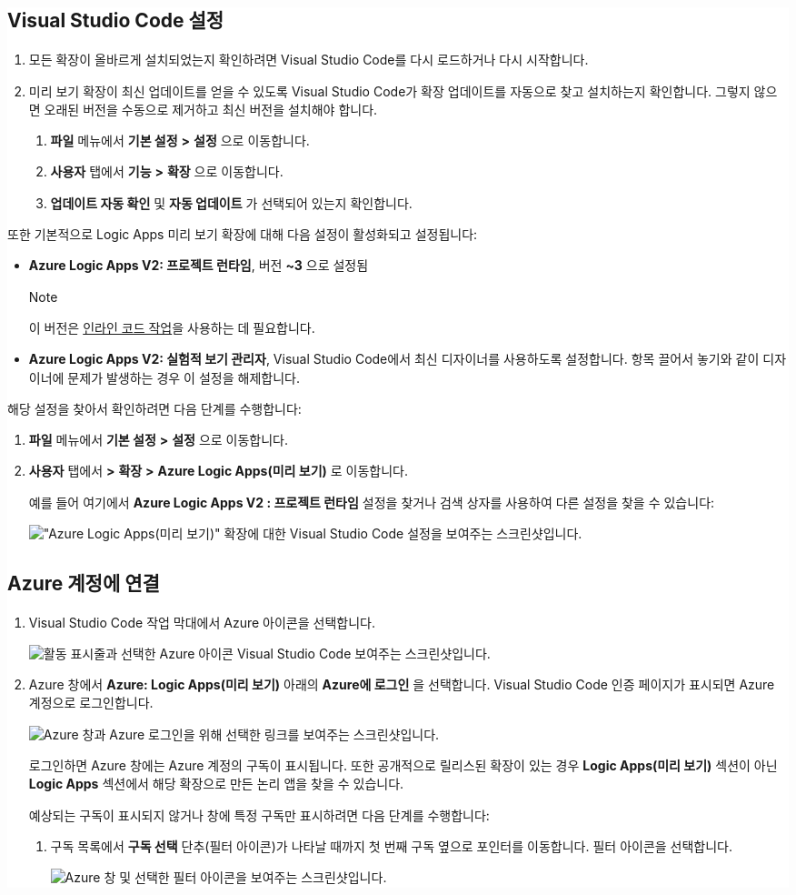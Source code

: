<a name="set-up"></a>

## <a name="set-up-visual-studio-code"></a>Visual Studio Code 설정

1. 모든 확장이 올바르게 설치되었는지 확인하려면 Visual Studio Code를 다시 로드하거나 다시 시작합니다.

1. 미리 보기 확장이 최신 업데이트를 얻을 수 있도록 Visual Studio Code가 확장 업데이트를 자동으로 찾고 설치하는지 확인합니다. 그렇지 않으면 오래된 버전을 수동으로 제거하고 최신 버전을 설치해야 합니다.

   1. **파일** 메뉴에서 **기본 설정** **>** **설정** 으로 이동합니다.

   1. **사용자** 탭에서 **기능** **>** **확장** 으로 이동합니다.

   1. **업데이트 자동 확인** 및 **자동 업데이트** 가 선택되어 있는지 확인합니다.

또한 기본적으로 Logic Apps 미리 보기 확장에 대해 다음 설정이 활성화되고 설정됩니다:

* **Azure Logic Apps V2: 프로젝트 런타임**, 버전 **~3** 으로 설정됨

  > [!NOTE]
  > 이 버전은 [인라인 코드 작업](../logic-apps/logic-apps-add-run-inline-code.md)을 사용하는 데 필요합니다.

* **Azure Logic Apps V2: 실험적 보기 관리자**, Visual Studio Code에서 최신 디자이너를 사용하도록 설정합니다. 항목 끌어서 놓기와 같이 디자이너에 문제가 발생하는 경우 이 설정을 해제합니다.

해당 설정을 찾아서 확인하려면 다음 단계를 수행합니다:

1. **파일** 메뉴에서 **기본 설정** **>** **설정** 으로 이동합니다.

1. **사용자** 탭에서 **>** **확장** **>** **Azure Logic Apps(미리 보기)** 로 이동합니다.

   예를 들어 여기에서 **Azure Logic Apps V2 : 프로젝트 런타임** 설정을 찾거나 검색 상자를 사용하여 다른 설정을 찾을 수 있습니다:

   !["Azure Logic Apps(미리 보기)" 확장에 대한 Visual Studio Code 설정을 보여주는 스크린샷입니다.](./media/create-stateful-stateless-workflows-visual-studio-code/azure-logic-apps-preview-settings.png)

<a name="connect-azure-account"></a>

## <a name="connect-to-your-azure-account"></a>Azure 계정에 연결

1. Visual Studio Code 작업 막대에서 Azure 아이콘을 선택합니다.

   ![활동 표시줄과 선택한 Azure 아이콘 Visual Studio Code 보여주는 스크린샷입니다.](./media/create-stateful-stateless-workflows-visual-studio-code/visual-studio-code-azure-icon.png)

1. Azure 창에서 **Azure: Logic Apps(미리 보기)** 아래의 **Azure에 로그인** 을 선택합니다. Visual Studio Code 인증 페이지가 표시되면 Azure 계정으로 로그인합니다.

   ![Azure 창과 Azure 로그인을 위해 선택한 링크를 보여주는 스크린샷입니다.](./media/create-stateful-stateless-workflows-visual-studio-code/sign-in-azure-subscription.png)

   로그인하면 Azure 창에는 Azure 계정의 구독이 표시됩니다. 또한 공개적으로 릴리스된 확장이 있는 경우 **Logic Apps(미리 보기)** 섹션이 아닌 **Logic Apps** 섹션에서 해당 확장으로 만든 논리 앱을 찾을 수 있습니다.
   
   예상되는 구독이 표시되지 않거나 창에 특정 구독만 표시하려면 다음 단계를 수행합니다:

   1. 구독 목록에서 **구독 선택** 단추(필터 아이콘)가 나타날 때까지 첫 번째 구독 옆으로 포인터를 이동합니다. 필터 아이콘을 선택합니다.

      ![Azure 창 및 선택한 필터 아이콘을 보여주는 스크린샷입니다.](./media/create-stateful-stateless-workflows-visual-studio-code/filter-subscription-list.png)


   [aborted-icon]: ./media/create-stateful-stateless-workflows-visual-studio-code/aborted.png
   [cancelled-icon]: ./media/create-stateful-stateless-workflows-visual-studio-code/cancelled.png
   [failed-icon]: ./media/create-stateful-stateless-workflows-visual-studio-code/failed.png
   [running-icon]: ./media/create-stateful-stateless-workflows-visual-studio-code/running.png
   [skipped-icon]: ./media/create-stateful-stateless-workflows-visual-studio-code/skipped.png
   [succeeded-icon]: ./media/create-stateful-stateless-workflows-visual-studio-code/succeeded.png
   [succeeded-with-retries-icon]: ./media/create-stateful-stateless-workflows-visual-studio-code/succeeded-with-retries.png
   [timed-out-icon]: ./media/create-stateful-stateless-workflows-visual-studio-code/timed-out.png
   [waiting-icon]: ./media/create-stateful-stateless-workflows-visual-studio-code/waiting.png